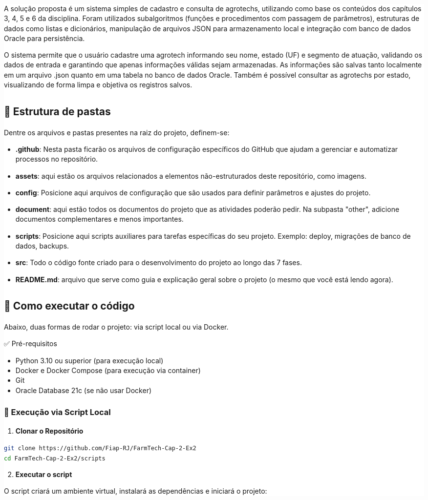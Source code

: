 A solução proposta é um sistema simples de cadastro e consulta de agrotechs, utilizando como base os conteúdos dos capítulos 3, 4, 5 e 6 da disciplina. Foram utilizados subalgoritmos (funções e procedimentos com passagem de parâmetros), estruturas de dados como listas e dicionários, manipulação de arquivos JSON para armazenamento local e integração com banco de dados Oracle para persistência.

O sistema permite que o usuário cadastre uma agrotech informando seu nome, estado (UF) e segmento de atuação, validando os dados de entrada e garantindo que apenas informações válidas sejam armazenadas. As informações são salvas tanto localmente em um arquivo .json quanto em uma tabela no banco de dados Oracle. Também é possível consultar as agrotechs por estado, visualizando de forma limpa e objetiva os registros salvos.


## 📁 Estrutura de pastas

Dentre os arquivos e pastas presentes na raiz do projeto, definem-se:

- <b>.github</b>: Nesta pasta ficarão os arquivos de configuração específicos do GitHub que ajudam a gerenciar e automatizar processos no repositório.

- <b>assets</b>: aqui estão os arquivos relacionados a elementos não-estruturados deste repositório, como imagens.

- <b>config</b>: Posicione aqui arquivos de configuração que são usados para definir parâmetros e ajustes do projeto.

- <b>document</b>: aqui estão todos os documentos do projeto que as atividades poderão pedir. Na subpasta "other", adicione documentos complementares e menos importantes.

- <b>scripts</b>: Posicione aqui scripts auxiliares para tarefas específicas do seu projeto. Exemplo: deploy, migrações de banco de dados, backups.

- <b>src</b>: Todo o código fonte criado para o desenvolvimento do projeto ao longo das 7 fases.

- <b>README.md</b>: arquivo que serve como guia e explicação geral sobre o projeto (o mesmo que você está lendo agora).

## 🔧 Como executar o código

Abaixo, duas formas de rodar o projeto: via script local ou via Docker.

✅ Pré-requisitos
- Python 3.10 ou superior (para execução local)
- Docker e Docker Compose (para execução via container)
- Git
- Oracle Database 21c (se não usar Docker)

### 🚀 Execução via Script Local
1. **Clonar o Repositório**

```bash
git clone https://github.com/Fiap-RJ/FarmTech-Cap-2-Ex2
cd FarmTech-Cap-2-Ex2/scripts
```
2. **Executar o script**

O script criará um ambiente virtual, instalará as dependências e iniciará o projeto:
